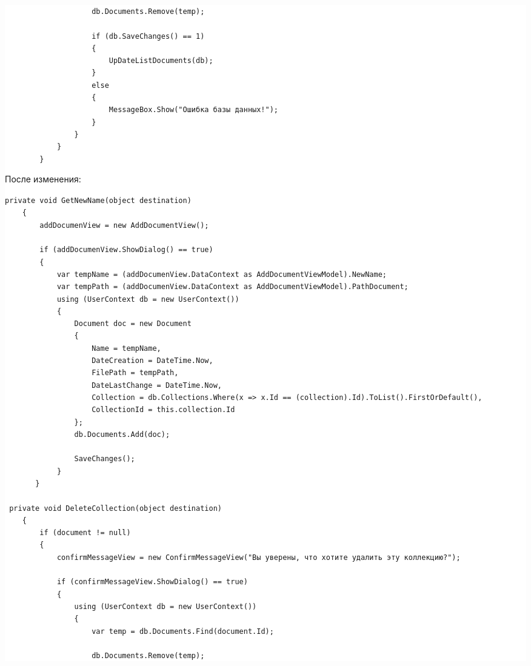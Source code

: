                         db.Documents.Remove(temp);

                        if (db.SaveChanges() == 1)
                        {
                            UpDateListDocuments(db);
                        }
                        else
                        {
                            MessageBox.Show("Ошибка базы данных!");
                        }
                    }
                }
            }
    
После изменения:

    private void GetNewName(object destination)
        {
            addDocumenView = new AddDocumentView();

            if (addDocumenView.ShowDialog() == true)
            {
                var tempName = (addDocumenView.DataContext as AddDocumentViewModel).NewName;
                var tempPath = (addDocumenView.DataContext as AddDocumentViewModel).PathDocument;
                using (UserContext db = new UserContext())
                {
                    Document doc = new Document
                    {
                        Name = tempName,
                        DateСreation = DateTime.Now,
                        FilePath = tempPath,
                        DateLastChange = DateTime.Now,
                        Collection = db.Collections.Where(x => x.Id == (collection).Id).ToList().FirstOrDefault(),
                        CollectionId = this.collection.Id
                    };
                    db.Documents.Add(doc);

                    SaveChanges();
                }                
           }
            
     private void DeleteCollection(object destination)
        {
            if (document != null)
            {
                confirmMessageView = new ConfirmMessageView("Вы уверены, что хотите удалить эту коллекцию?");

                if (confirmMessageView.ShowDialog() == true)
                {
                    using (UserContext db = new UserContext())
                    {
                        var temp = db.Documents.Find(document.Id);

                        db.Documents.Remove(temp);
